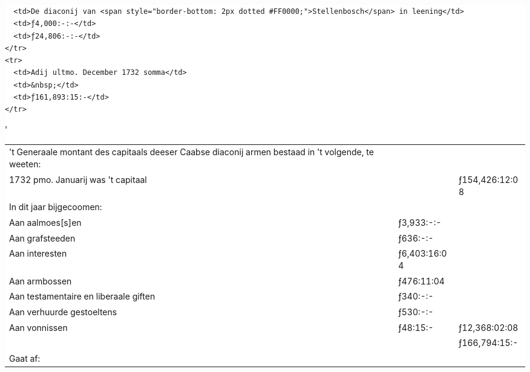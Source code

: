       <td>De diaconij van <span style="border-bottom: 2px dotted #FF0000;">Stellenbosch</span> in leening</td>
      <td>ƒ4,000:-:-</td>
      <td>ƒ24,806:-:-</td>
    </tr>
    <tr>
      <td>Adij ultmo. December 1732 somma</td>
      <td>&nbsp;</td>
      <td>ƒ161,893:15:-</td>
    </tr>
  </tbody>
</table>
'

<table>
  <tbody>
    <tr>
      <td>'t Generaale montant des capitaals deeser Caabse diaconij armen bestaad in 't volgende, te weeten:</td>
    </tr>
    <tr>
      <td>1732 pmo. Januarij was 't capitaal</td>
      <td>&nbsp;</td>
      <td>ƒ154,426:12:08</td>
    </tr>
    <tr>
      <td>In dit jaar bijgecoomen:</td>
    </tr>
    <tr>
      <td>Aan aalmoes[s]en</td>
      <td>ƒ3,933:-:-</td>
    </tr>
    <tr>
      <td>Aan grafsteeden</td>
      <td>ƒ636:-:-</td>
    </tr>
    <tr>
      <td>Aan interesten</td>
      <td>ƒ6,403:16:04</td>
    </tr>
    <tr>
      <td>Aan armbossen</td>
      <td>ƒ476:11:04</td>
    </tr>
    <tr>
      <td>Aan testamentaire en liberaale giften</td>
      <td>ƒ340:-:-</td>
    </tr>
    <tr>
      <td>Aan verhuurde gestoeltens</td>
      <td>ƒ530:-:-</td>
    </tr>
    <tr>
      <td>Aan vonnissen</td>
      <td>ƒ48:15:-</td>
      <td>ƒ12,368:02:08</td>
    </tr>
    <tr>
      <td>&nbsp;</td>
      <td>&nbsp;</td>
      <td>ƒ166,794:15:-</td>
    </tr>
    <tr>
      <td>Gaat af:</td>